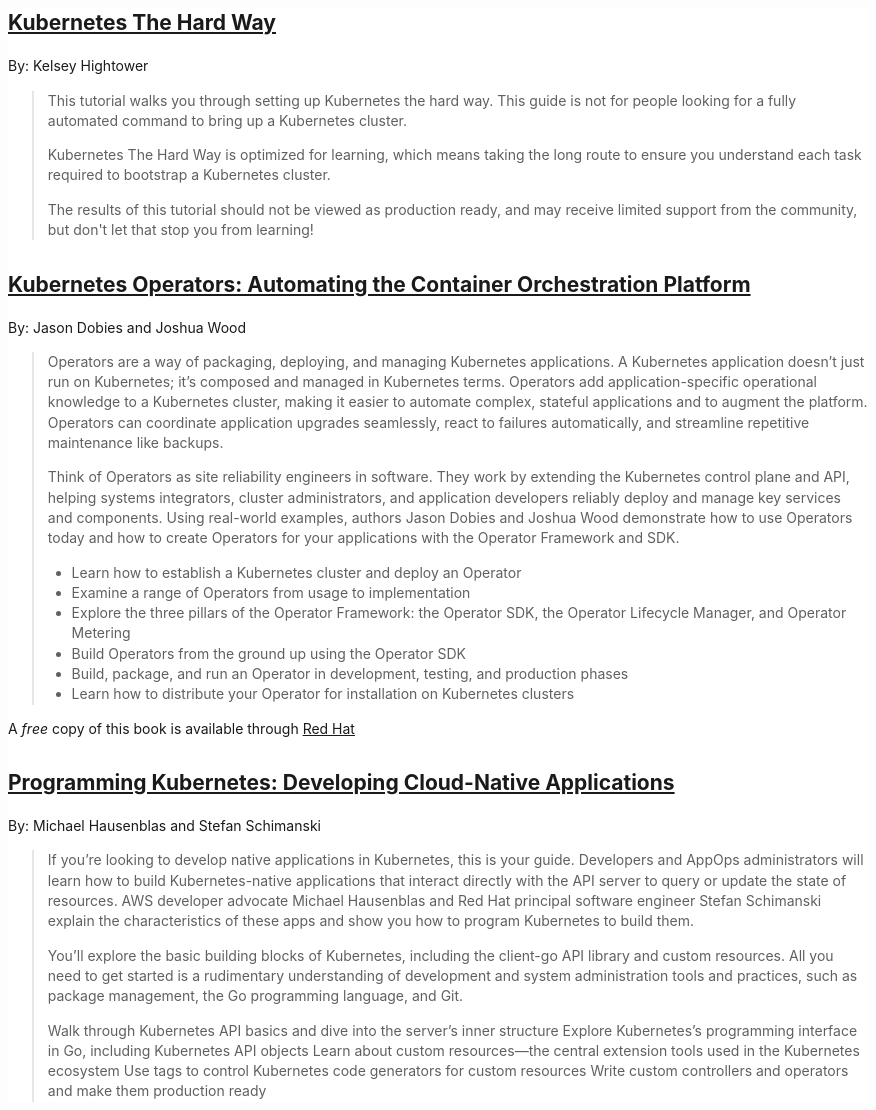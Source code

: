 ## [Kubernetes The Hard Way](https://github.com/kelseyhightower/kubernetes-the-hard-way)

By: Kelsey Hightower

> This tutorial walks you through setting up Kubernetes the hard way. This guide is not for people looking for a fully automated command to bring up a Kubernetes cluster.
>
> Kubernetes The Hard Way is optimized for learning, which means taking the long route to ensure you understand each task required to bootstrap a Kubernetes cluster.
>
> The results of this tutorial should not be viewed as production ready, and may receive limited support from the community, but don't let that stop you from learning!

## [Kubernetes Operators: Automating the Container Orchestration Platform](https://amzn.to/3dihJjl)

By: Jason Dobies and Joshua Wood

> Operators are a way of packaging, deploying, and managing Kubernetes applications. A Kubernetes application doesn’t just run on Kubernetes; it’s composed and managed in Kubernetes terms. Operators add application-specific operational knowledge to a Kubernetes cluster, making it easier to automate complex, stateful applications and to augment the platform. Operators can coordinate application upgrades seamlessly, react to failures automatically, and streamline repetitive maintenance like backups.
>
> Think of Operators as site reliability engineers in software. They work by extending the Kubernetes control plane and API, helping systems integrators, cluster administrators, and application developers reliably deploy and manage key services and components. Using real-world examples, authors Jason Dobies and Joshua Wood demonstrate how to use Operators today and how to create Operators for your applications with the Operator Framework and SDK.
>
> * Learn how to establish a Kubernetes cluster and deploy an Operator
> * Examine a range of Operators from usage to implementation
> * Explore the three pillars of the Operator Framework: the Operator SDK, the Operator Lifecycle Manager, and Operator Metering
> * Build Operators from the ground up using the Operator SDK
> * Build, package, and run an Operator in development, testing, and production phases
> * Learn how to distribute your Operator for installation on Kubernetes clusters

A *free* copy of this book is available through [Red Hat](https://developers.redhat.com/books/kubernetes-operators?sc_cid=7013a000002ginRAAQ)

## [Programming Kubernetes: Developing Cloud-Native Applications](https://amzn.to/3qBNXu5)

By: Michael Hausenblas and Stefan Schimanski

> If you’re looking to develop native applications in Kubernetes, this is your guide. Developers and AppOps administrators will learn how to build Kubernetes-native applications that interact directly with the API server to query or update the state of resources. AWS developer advocate Michael Hausenblas and Red Hat principal software engineer Stefan Schimanski explain the characteristics of these apps and show you how to program Kubernetes to build them.
>
> You’ll explore the basic building blocks of Kubernetes, including the client-go API library and custom resources. All you need to get started is a rudimentary understanding of development and system administration tools and practices, such as package management, the Go programming language, and Git.
>
> Walk through Kubernetes API basics and dive into the server’s inner structure
> Explore Kubernetes’s programming interface in Go, including Kubernetes API objects
> Learn about custom resources—the central extension tools used in the Kubernetes ecosystem
> Use tags to control Kubernetes code generators for custom resources
> Write custom controllers and operators and make them production ready